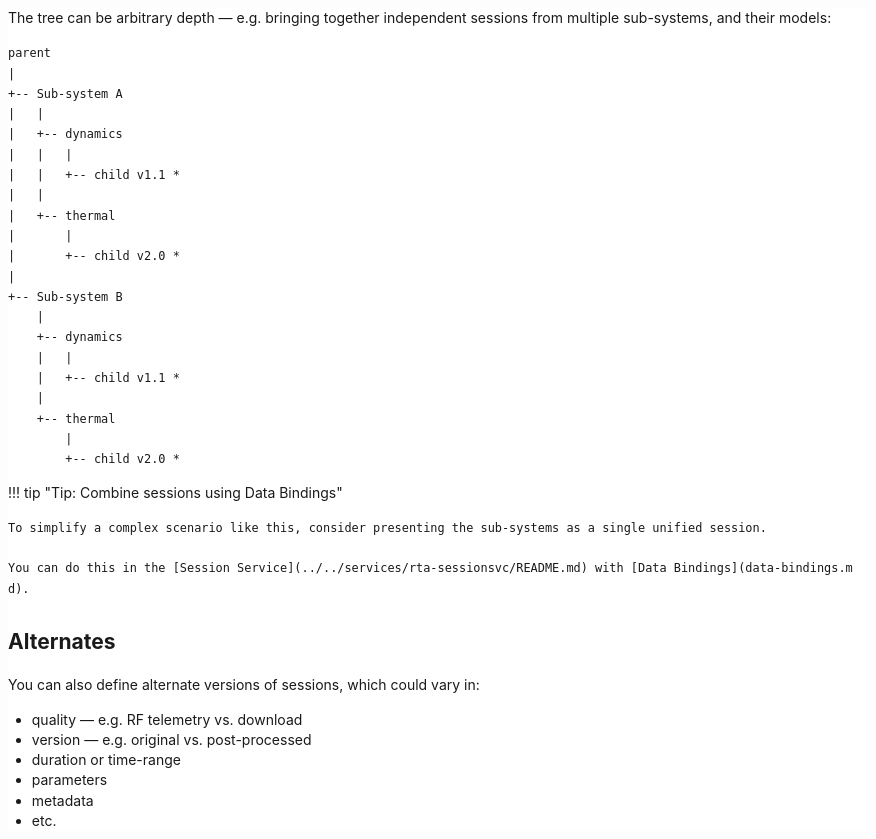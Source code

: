 The tree can be arbitrary depth &mdash; e.g. bringing together independent sessions from multiple sub-systems, and their models:

    parent
    |
    +-- Sub-system A
    |   |
    |   +-- dynamics
    |   |   |
    |   |   +-- child v1.1 *
    |   |
    |   +-- thermal
    |       |
    |       +-- child v2.0 *
    |
    +-- Sub-system B
        |
        +-- dynamics
        |   |
        |   +-- child v1.1 *
        |
        +-- thermal
            |
            +-- child v2.0 *

!!! tip "Tip: Combine sessions using Data Bindings"

    To simplify a complex scenario like this, consider presenting the sub-systems as a single unified session.

    You can do this in the [Session Service](../../services/rta-sessionsvc/README.md) with [Data Bindings](data-bindings.md).

## Alternates

You can also define alternate versions of sessions, which could vary in:

* quality &mdash; e.g. RF telemetry vs. download
* version &mdash; e.g. original vs. post-processed
* duration or time-range
* parameters
* metadata
* etc.
